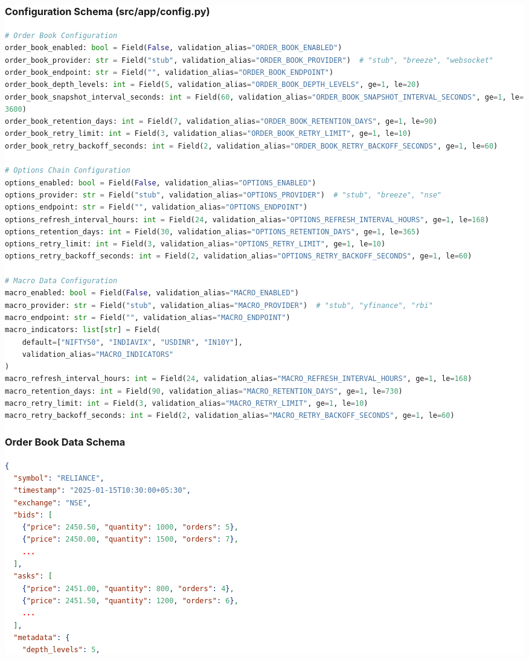 ### Configuration Schema (src/app/config.py)

```python
# Order Book Configuration
order_book_enabled: bool = Field(False, validation_alias="ORDER_BOOK_ENABLED")
order_book_provider: str = Field("stub", validation_alias="ORDER_BOOK_PROVIDER")  # "stub", "breeze", "websocket"
order_book_endpoint: str = Field("", validation_alias="ORDER_BOOK_ENDPOINT")
order_book_depth_levels: int = Field(5, validation_alias="ORDER_BOOK_DEPTH_LEVELS", ge=1, le=20)
order_book_snapshot_interval_seconds: int = Field(60, validation_alias="ORDER_BOOK_SNAPSHOT_INTERVAL_SECONDS", ge=1, le=3600)
order_book_retention_days: int = Field(7, validation_alias="ORDER_BOOK_RETENTION_DAYS", ge=1, le=90)
order_book_retry_limit: int = Field(3, validation_alias="ORDER_BOOK_RETRY_LIMIT", ge=1, le=10)
order_book_retry_backoff_seconds: int = Field(2, validation_alias="ORDER_BOOK_RETRY_BACKOFF_SECONDS", ge=1, le=60)

# Options Chain Configuration
options_enabled: bool = Field(False, validation_alias="OPTIONS_ENABLED")
options_provider: str = Field("stub", validation_alias="OPTIONS_PROVIDER")  # "stub", "breeze", "nse"
options_endpoint: str = Field("", validation_alias="OPTIONS_ENDPOINT")
options_refresh_interval_hours: int = Field(24, validation_alias="OPTIONS_REFRESH_INTERVAL_HOURS", ge=1, le=168)
options_retention_days: int = Field(30, validation_alias="OPTIONS_RETENTION_DAYS", ge=1, le=365)
options_retry_limit: int = Field(3, validation_alias="OPTIONS_RETRY_LIMIT", ge=1, le=10)
options_retry_backoff_seconds: int = Field(2, validation_alias="OPTIONS_RETRY_BACKOFF_SECONDS", ge=1, le=60)

# Macro Data Configuration
macro_enabled: bool = Field(False, validation_alias="MACRO_ENABLED")
macro_provider: str = Field("stub", validation_alias="MACRO_PROVIDER")  # "stub", "yfinance", "rbi"
macro_endpoint: str = Field("", validation_alias="MACRO_ENDPOINT")
macro_indicators: list[str] = Field(
    default=["NIFTY50", "INDIAVIX", "USDINR", "IN10Y"],
    validation_alias="MACRO_INDICATORS"
)
macro_refresh_interval_hours: int = Field(24, validation_alias="MACRO_REFRESH_INTERVAL_HOURS", ge=1, le=168)
macro_retention_days: int = Field(90, validation_alias="MACRO_RETENTION_DAYS", ge=1, le=730)
macro_retry_limit: int = Field(3, validation_alias="MACRO_RETRY_LIMIT", ge=1, le=10)
macro_retry_backoff_seconds: int = Field(2, validation_alias="MACRO_RETRY_BACKOFF_SECONDS", ge=1, le=60)
```

### Order Book Data Schema

```json
{
  "symbol": "RELIANCE",
  "timestamp": "2025-01-15T10:30:00+05:30",
  "exchange": "NSE",
  "bids": [
    {"price": 2450.50, "quantity": 1000, "orders": 5},
    {"price": 2450.00, "quantity": 1500, "orders": 7},
    ...
  ],
  "asks": [
    {"price": 2451.00, "quantity": 800, "orders": 4},
    {"price": 2451.50, "quantity": 1200, "orders": 6},
    ...
  ],
  "metadata": {
    "depth_levels": 5,
```